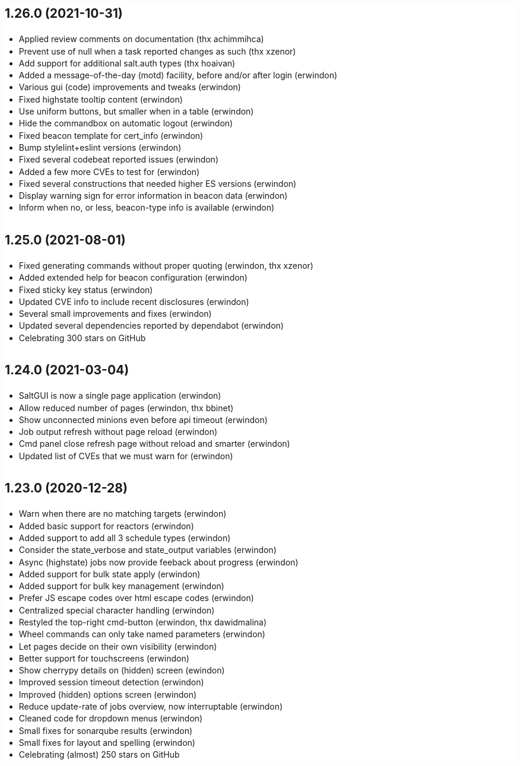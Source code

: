 ## 1.26.0 (2021-10-31)
- Applied review comments on documentation (thx achimmihca)
- Prevent use of null when a task reported changes as such (thx xzenor)
- Add support for additional salt.auth types (thx hoaivan)
- Added a message-of-the-day (motd) facility, before and/or after login (erwindon)
- Various gui (code) improvements and tweaks (erwindon)
- Fixed highstate tooltip content (erwindon)
- Use uniform buttons, but smaller when in a table (erwindon)
- Hide the commandbox on automatic logout (erwindon)
- Fixed beacon template for cert_info (erwindon)
- Bump stylelint+eslint versions (erwindon)
- Fixed several codebeat reported issues (erwindon)
- Added a few more CVEs to test for (erwindon)
- Fixed several constructions that needed higher ES versions (erwindon)
- Display warning sign for error information in beacon data (erwindon)
- Inform when no, or less, beacon-type info is available (erwindon)

## 1.25.0 (2021-08-01)
- Fixed generating commands without proper quoting (erwindon, thx xzenor)
- Added extended help for beacon configuration (erwindon)
- Fixed sticky key status (erwindon)
- Updated CVE info to include recent disclosures (erwindon)
- Several small improvements and fixes (erwindon)
- Updated several dependencies reported by dependabot (erwindon)
- Celebrating 300 stars on GitHub

## 1.24.0 (2021-03-04)
- SaltGUI is now a single page application (erwindon)
- Allow reduced number of pages (erwindon, thx bbinet)
- Show unconnected minions even before api timeout (erwindon)
- Job output refresh without page reload (erwindon)
- Cmd panel close refresh page without reload and smarter (erwindon)
- Updated list of CVEs that we must warn for (erwindon)

## 1.23.0 (2020-12-28)
- Warn when there are no matching targets (erwindon)
- Added basic support for reactors (erwindon)
- Added support to add all 3 schedule types (erwindon)
- Consider the state_verbose and state_output variables (erwindon)
- Async (highstate) jobs now provide feeback about progress (erwindon)
- Added support for bulk state apply (erwindon)
- Added support for bulk key management (erwindon)
- Prefer JS escape codes over html escape codes (erwindon)
- Centralized special character handling (erwindon)
- Restyled the top-right cmd-button (erwindon, thx dawidmalina)
- Wheel commands can only take named parameters (erwindon)
- Let pages decide on their own visibility (erwindon)
- Better support for touchscreens (erwindon)
- Show cherrypy details on (hidden) screen (ewindon)
- Improved session timeout detection (erwindon)
- Improved (hidden) options screen (erwindon)
- Reduce update-rate of jobs overview, now interruptable (erwindon)
- Cleaned code for dropdown menus (erwindon)
- Small fixes for sonarqube results (erwindon)
- Small fixes for layout and spelling (erwindon)
- Celebrating (almost) 250 stars on GitHub
